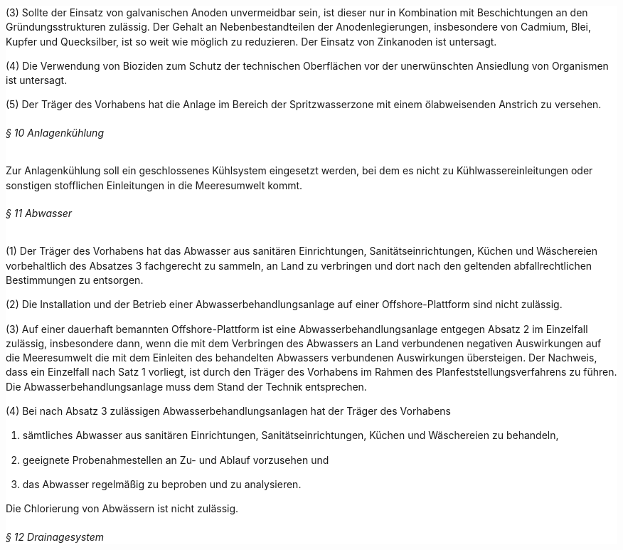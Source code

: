 (3) Sollte der Einsatz von galvanischen Anoden unvermeidbar sein, ist
dieser nur in Kombination mit Beschichtungen an den
Gründungsstrukturen zulässig. Der Gehalt an Nebenbestandteilen der
Anodenlegierungen, insbesondere von Cadmium, Blei, Kupfer und
Quecksilber, ist so weit wie möglich zu reduzieren. Der Einsatz von
Zinkanoden ist untersagt.

(4) Die Verwendung von Bioziden zum Schutz der technischen Oberflächen
vor der unerwünschten Ansiedlung von Organismen ist untersagt.

(5) Der Träger des Vorhabens hat die Anlage im Bereich der
Spritzwasserzone mit einem ölabweisenden Anstrich zu versehen.


###### § 10 Anlagenkühlung

Zur Anlagenkühlung soll ein geschlossenes Kühlsystem eingesetzt
werden, bei dem es nicht zu Kühlwassereinleitungen oder sonstigen
stofflichen Einleitungen in die Meeresumwelt kommt.


###### § 11 Abwasser

(1) Der Träger des Vorhabens hat das Abwasser aus sanitären
Einrichtungen, Sanitätseinrichtungen, Küchen und Wäschereien
vorbehaltlich des Absatzes 3 fachgerecht zu sammeln, an Land zu
verbringen und dort nach den geltenden abfallrechtlichen Bestimmungen
zu entsorgen.

(2) Die Installation und der Betrieb einer Abwasserbehandlungsanlage
auf einer Offshore-Plattform sind nicht zulässig.

(3) Auf einer dauerhaft bemannten Offshore-Plattform ist eine
Abwasserbehandlungsanlage entgegen Absatz 2 im Einzelfall zulässig,
insbesondere dann, wenn die mit dem Verbringen des Abwassers an Land
verbundenen negativen Auswirkungen auf die Meeresumwelt die mit dem
Einleiten des behandelten Abwassers verbundenen Auswirkungen
übersteigen. Der Nachweis, dass ein Einzelfall nach Satz 1 vorliegt,
ist durch den Träger des Vorhabens im Rahmen des
Planfeststellungsverfahrens zu führen. Die Abwasserbehandlungsanlage
muss dem Stand der Technik entsprechen.

(4) Bei nach Absatz 3 zulässigen Abwasserbehandlungsanlagen hat der
Träger des Vorhabens

1.  sämtliches Abwasser aus sanitären Einrichtungen,
    Sanitätseinrichtungen, Küchen und Wäschereien zu behandeln,


2.  geeignete Probenahmestellen an Zu- und Ablauf vorzusehen und


3.  das Abwasser regelmäßig zu beproben und zu analysieren.



Die Chlorierung von Abwässern ist nicht zulässig.


###### § 12 Drainagesystem
